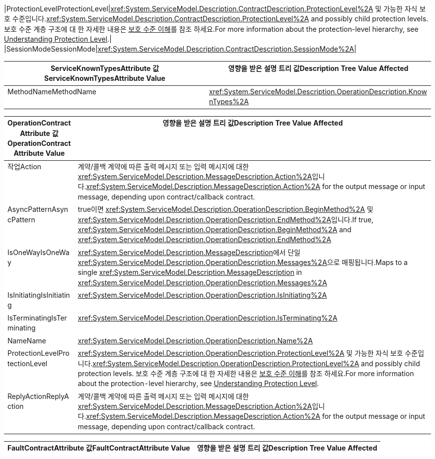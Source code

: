 |<span data-ttu-id="2df47-130">ProtectionLevel</span><span class="sxs-lookup"><span data-stu-id="2df47-130">ProtectionLevel</span></span>|<span data-ttu-id="2df47-131"><xref:System.ServiceModel.Description.ContractDescription.ProtectionLevel%2A> 및 가능한 자식 보호 수준입니다.</span><span class="sxs-lookup"><span data-stu-id="2df47-131"><xref:System.ServiceModel.Description.ContractDescription.ProtectionLevel%2A> and possibly child protection levels.</span></span> <span data-ttu-id="2df47-132">보호 수준 계층 구조에 대 한 자세한 내용은 [보호 수준 이해](../understanding-protection-level.md)를 참조 하세요.</span><span class="sxs-lookup"><span data-stu-id="2df47-132">For more information about the protection-level hierarchy, see [Understanding Protection Level](../understanding-protection-level.md).</span></span>|  
|<span data-ttu-id="2df47-133">SessionMode</span><span class="sxs-lookup"><span data-stu-id="2df47-133">SessionMode</span></span>|<xref:System.ServiceModel.Description.ContractDescription.SessionMode%2A>|  
  
|<span data-ttu-id="2df47-134">ServiceKnownTypesAttribute 값</span><span class="sxs-lookup"><span data-stu-id="2df47-134">ServiceKnownTypesAttribute Value</span></span>|<span data-ttu-id="2df47-135">영향을 받은 설명 트리 값</span><span class="sxs-lookup"><span data-stu-id="2df47-135">Description Tree Value Affected</span></span>|  
|--------------------------------------|-------------------------------------|  
|<span data-ttu-id="2df47-136">MethodName</span><span class="sxs-lookup"><span data-stu-id="2df47-136">MethodName</span></span>|<xref:System.ServiceModel.Description.OperationDescription.KnownTypes%2A>|  
  
|<span data-ttu-id="2df47-137">OperationContractAttribute 값</span><span class="sxs-lookup"><span data-stu-id="2df47-137">OperationContractAttribute Value</span></span>|<span data-ttu-id="2df47-138">영향을 받은 설명 트리 값</span><span class="sxs-lookup"><span data-stu-id="2df47-138">Description Tree Value Affected</span></span>|  
|--------------------------------------|-------------------------------------|  
|<span data-ttu-id="2df47-139">작업</span><span class="sxs-lookup"><span data-stu-id="2df47-139">Action</span></span>|<span data-ttu-id="2df47-140">계약/콜백 계약에 따른 출력 메시지 또는 입력 메시지에 대한 <xref:System.ServiceModel.Description.MessageDescription.Action%2A>입니다.</span><span class="sxs-lookup"><span data-stu-id="2df47-140"><xref:System.ServiceModel.Description.MessageDescription.Action%2A> for the output message or input message, depending upon contract/callback contract.</span></span>|  
|<span data-ttu-id="2df47-141">AsyncPattern</span><span class="sxs-lookup"><span data-stu-id="2df47-141">AsyncPattern</span></span>|<span data-ttu-id="2df47-142">true이면 <xref:System.ServiceModel.Description.OperationDescription.BeginMethod%2A> 및 <xref:System.ServiceModel.Description.OperationDescription.EndMethod%2A>입니다.</span><span class="sxs-lookup"><span data-stu-id="2df47-142">If true, <xref:System.ServiceModel.Description.OperationDescription.BeginMethod%2A> and <xref:System.ServiceModel.Description.OperationDescription.EndMethod%2A></span></span>|  
|<span data-ttu-id="2df47-143">IsOneWay</span><span class="sxs-lookup"><span data-stu-id="2df47-143">IsOneWay</span></span>|<span data-ttu-id="2df47-144"><xref:System.ServiceModel.Description.MessageDescription>에서 단일 <xref:System.ServiceModel.Description.OperationDescription.Messages%2A>으로 매핑됩니다.</span><span class="sxs-lookup"><span data-stu-id="2df47-144">Maps to a single <xref:System.ServiceModel.Description.MessageDescription> in <xref:System.ServiceModel.Description.OperationDescription.Messages%2A></span></span>|  
|<span data-ttu-id="2df47-145">IsInitiating</span><span class="sxs-lookup"><span data-stu-id="2df47-145">IsInitiating</span></span>|<xref:System.ServiceModel.Description.OperationDescription.IsInitiating%2A>|  
|<span data-ttu-id="2df47-146">IsTerminating</span><span class="sxs-lookup"><span data-stu-id="2df47-146">IsTerminating</span></span>|<xref:System.ServiceModel.Description.OperationDescription.IsTerminating%2A>|  
|<span data-ttu-id="2df47-147">Name</span><span class="sxs-lookup"><span data-stu-id="2df47-147">Name</span></span>|<xref:System.ServiceModel.Description.OperationDescription.Name%2A>|  
|<span data-ttu-id="2df47-148">ProtectionLevel</span><span class="sxs-lookup"><span data-stu-id="2df47-148">ProtectionLevel</span></span>|<span data-ttu-id="2df47-149"><xref:System.ServiceModel.Description.OperationDescription.ProtectionLevel%2A> 및 가능한 자식 보호 수준입니다.</span><span class="sxs-lookup"><span data-stu-id="2df47-149"><xref:System.ServiceModel.Description.OperationDescription.ProtectionLevel%2A> and possibly child protection levels.</span></span> <span data-ttu-id="2df47-150">보호 수준 계층 구조에 대 한 자세한 내용은 [보호 수준 이해](../understanding-protection-level.md)를 참조 하세요.</span><span class="sxs-lookup"><span data-stu-id="2df47-150">For more information about the protection-level hierarchy, see [Understanding Protection Level](../understanding-protection-level.md).</span></span>|  
|<span data-ttu-id="2df47-151">ReplyAction</span><span class="sxs-lookup"><span data-stu-id="2df47-151">ReplyAction</span></span>|<span data-ttu-id="2df47-152">계약/콜백 계약에 따른 출력 메시지 또는 입력 메시지에 대한 <xref:System.ServiceModel.Description.MessageDescription.Action%2A>입니다.</span><span class="sxs-lookup"><span data-stu-id="2df47-152"><xref:System.ServiceModel.Description.MessageDescription.Action%2A> for the output message or input message, depending upon contract/callback contract.</span></span>|  
  
|<span data-ttu-id="2df47-153">FaultContractAttribute 값</span><span class="sxs-lookup"><span data-stu-id="2df47-153">FaultContractAttribute Value</span></span>|<span data-ttu-id="2df47-154">영향을 받은 설명 트리 값</span><span class="sxs-lookup"><span data-stu-id="2df47-154">Description Tree Value Affected</span></span>|  
|----------------------------------|-------------------------------------|  